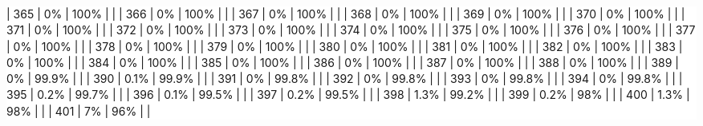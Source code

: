 | 365 | 0% | 100% |  |
| 366 | 0% | 100% |  |
| 367 | 0% | 100% |  |
| 368 | 0% | 100% |  |
| 369 | 0% | 100% |  |
| 370 | 0% | 100% |  |
| 371 | 0% | 100% |  |
| 372 | 0% | 100% |  |
| 373 | 0% | 100% |  |
| 374 | 0% | 100% |  |
| 375 | 0% | 100% |  |
| 376 | 0% | 100% |  |
| 377 | 0% | 100% |  |
| 378 | 0% | 100% |  |
| 379 | 0% | 100% |  |
| 380 | 0% | 100% |  |
| 381 | 0% | 100% |  |
| 382 | 0% | 100% |  |
| 383 | 0% | 100% |  |
| 384 | 0% | 100% |  |
| 385 | 0% | 100% |  |
| 386 | 0% | 100% |  |
| 387 | 0% | 100% |  |
| 388 | 0% | 100% |  |
| 389 | 0% | 99.9% |  |
| 390 | 0.1% | 99.9% |  |
| 391 | 0% | 99.8% |  |
| 392 | 0% | 99.8% |  |
| 393 | 0% | 99.8% |  |
| 394 | 0% | 99.8% |  |
| 395 | 0.2% | 99.7% |  |
| 396 | 0.1% | 99.5% |  |
| 397 | 0.2% | 99.5% |  |
| 398 | 1.3% | 99.2% |  |
| 399 | 0.2% | 98% |  |
| 400 | 1.3% | 98% |  |
| 401 | 7% | 96% |  |